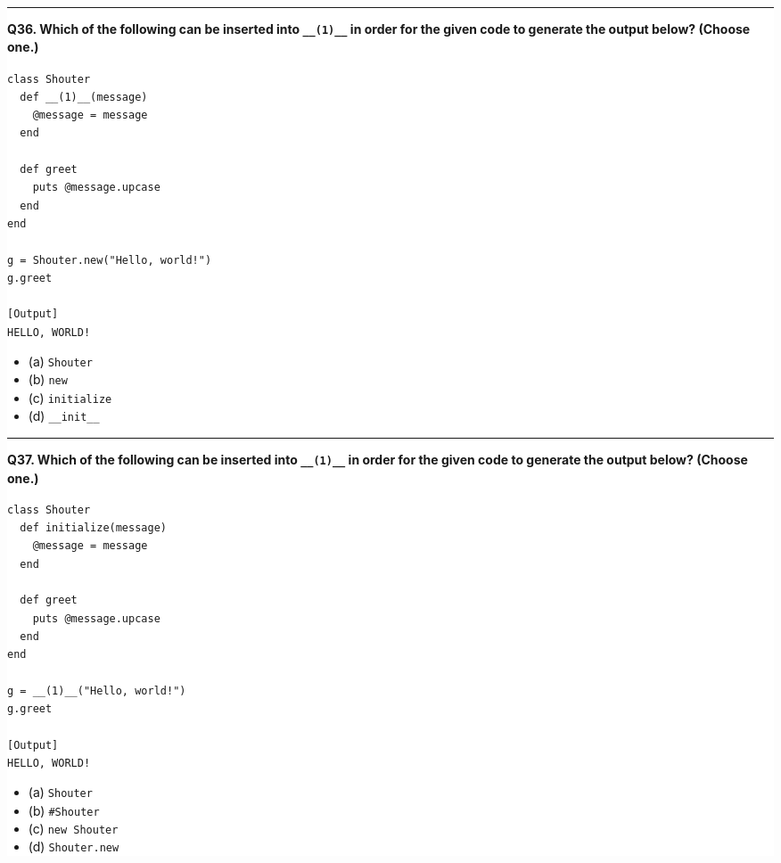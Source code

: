 ---------------------------------------------------------------------------

**Q36. Which of the following can be inserted into `__(1)__`  in order for the given code to generate the output below? (Choose one.)** 

```
class Shouter
  def __(1)__(message)
    @message = message
  end

  def greet
    puts @message.upcase
  end
end

g = Shouter.new("Hello, world!")
g.greet

[Output]
HELLO, WORLD!
```

- (a) `Shouter`	
- (b) `new`
- (c) `initialize`
- (d) `__init__`

---------------------------------------------------------------------------

**Q37. Which of the following can be inserted into `__(1)__`  in order for the given code to generate the output below? (Choose one.)** 

```
class Shouter
  def initialize(message)
    @message = message
  end

  def greet
    puts @message.upcase
  end
end

g = __(1)__("Hello, world!")
g.greet

[Output]
HELLO, WORLD!
```

- (a) `Shouter`
- (b) `#Shouter`
- (c) `new Shouter`
- (d) `Shouter.new`
